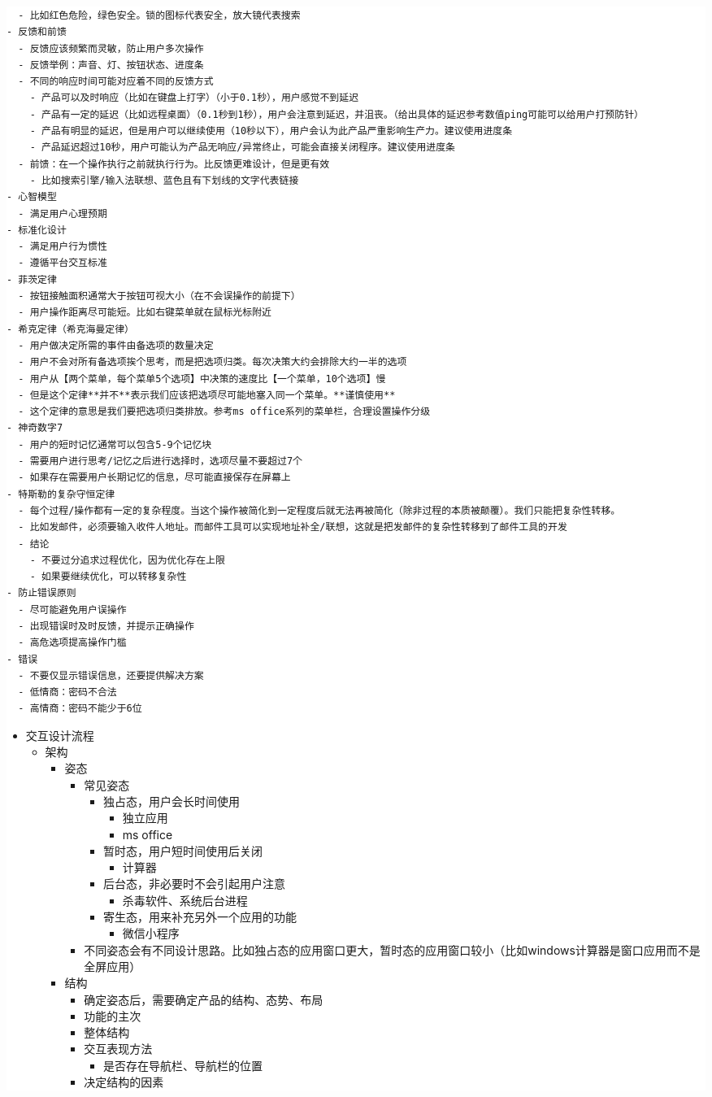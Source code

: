       - 比如红色危险，绿色安全。锁的图标代表安全，放大镜代表搜索
    - 反馈和前馈
      - 反馈应该频繁而灵敏，防止用户多次操作
      - 反馈举例：声音、灯、按钮状态、进度条
      - 不同的响应时间可能对应着不同的反馈方式
        - 产品可以及时响应（比如在键盘上打字）（小于0.1秒），用户感觉不到延迟
        - 产品有一定的延迟（比如远程桌面）（0.1秒到1秒），用户会注意到延迟，并沮丧。（给出具体的延迟参考数值ping可能可以给用户打预防针）
        - 产品有明显的延迟，但是用户可以继续使用（10秒以下），用户会认为此产品严重影响生产力。建议使用进度条
        - 产品延迟超过10秒，用户可能认为产品无响应/异常终止，可能会直接关闭程序。建议使用进度条
      - 前馈：在一个操作执行之前就执行行为。比反馈更难设计，但是更有效
        - 比如搜索引擎/输入法联想、蓝色且有下划线的文字代表链接
    - 心智模型
      - 满足用户心理预期
    - 标准化设计
      - 满足用户行为惯性
      - 遵循平台交互标准
    - 菲茨定律
      - 按钮接触面积通常大于按钮可视大小（在不会误操作的前提下）
      - 用户操作距离尽可能短。比如右键菜单就在鼠标光标附近
    - 希克定律（希克海曼定律）
      - 用户做决定所需的事件由备选项的数量决定
      - 用户不会对所有备选项挨个思考，而是把选项归类。每次决策大约会排除大约一半的选项
      - 用户从【两个菜单，每个菜单5个选项】中决策的速度比【一个菜单，10个选项】慢
      - 但是这个定律**并不**表示我们应该把选项尽可能地塞入同一个菜单。**谨慎使用**
      - 这个定律的意思是我们要把选项归类排放。参考ms office系列的菜单栏，合理设置操作分级
    - 神奇数字7
      - 用户的短时记忆通常可以包含5-9个记忆块
      - 需要用户进行思考/记忆之后进行选择时，选项尽量不要超过7个
      - 如果存在需要用户长期记忆的信息，尽可能直接保存在屏幕上
    - 特斯勒的复杂守恒定律
      - 每个过程/操作都有一定的复杂程度。当这个操作被简化到一定程度后就无法再被简化（除非过程的本质被颠覆）。我们只能把复杂性转移。
      - 比如发邮件，必须要输入收件人地址。而邮件工具可以实现地址补全/联想，这就是把发邮件的复杂性转移到了邮件工具的开发
      - 结论
        - 不要过分追求过程优化，因为优化存在上限
        - 如果要继续优化，可以转移复杂性
    - 防止错误原则
      - 尽可能避免用户误操作
      - 出现错误时及时反馈，并提示正确操作
      - 高危选项提高操作门槛
    - 错误
      - 不要仅显示错误信息，还要提供解决方案
      - 低情商：密码不合法
      - 高情商：密码不能少于6位
  - 交互设计流程
    - 架构
      - 姿态
        - 常见姿态
          - 独占态，用户会长时间使用
            - 独立应用
            - ms office
          - 暂时态，用户短时间使用后关闭
            - 计算器
          - 后台态，非必要时不会引起用户注意
            - 杀毒软件、系统后台进程
          - 寄生态，用来补充另外一个应用的功能
            - 微信小程序
        - 不同姿态会有不同设计思路。比如独占态的应用窗口更大，暂时态的应用窗口较小（比如windows计算器是窗口应用而不是全屏应用）
      - 结构
        - 确定姿态后，需要确定产品的结构、态势、布局
        - 功能的主次
        - 整体结构
        - 交互表现方法
          - 是否存在导航栏、导航栏的位置
        - 决定结构的因素